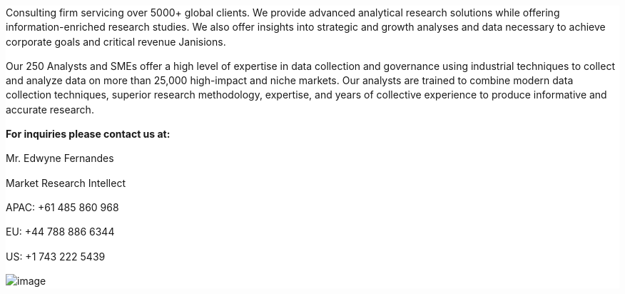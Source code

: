 Consulting firm servicing over 5000+ global clients. We provide advanced analytical research solutions while offering information-enriched research studies.&nbsp;</span>We also offer insights into strategic and growth analyses and data necessary to achieve corporate goals and critical revenue Janisions.</p><p><span class="">Our 250 Analysts and SMEs offer a high level of expertise in data collection and governance using industrial techniques to collect and analyze data on more than 25,000 high-impact and niche markets. Our analysts are trained to combine modern data collection techniques, superior research methodology, expertise, and years of collective experience to produce informative and accurate research.</span></p><p><strong>For inquiries please contact us at:</strong></p><p>Mr. Edwyne Fernandes</p><p>Market Research Intellect</p><p>APAC: +61 485 860 968</p><p>EU: +44 788 886 6344</p><p>US: +1 743 222 5439</p>
![image](https://github.com/user-attachments/assets/1e58c1b8-a76f-478c-95c5-271d00c52b9b)
